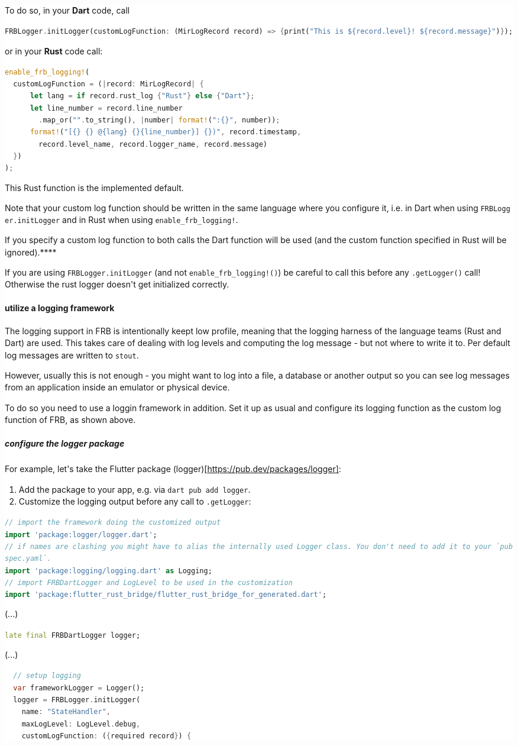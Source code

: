 To do so, in your **Dart** code, call 
```Dart
FRBLogger.initLogger(customLogFunction: (MirLogRecord record) => {print("This is ${record.level}! ${record.message}")});
``` 
or in your **Rust** code call:
```Rust
enable_frb_logging!(
  customLogFunction = (|record: MirLogRecord| {
      let lang = if record.rust_log {"Rust"} else {"Dart"};
      let line_number = record.line_number
        .map_or("".to_string(), |number| format!(":{}", number));
      format!("[{} {} @{lang} {}{line_number}] {})", record.timestamp,      
        record.level_name, record.logger_name, record.message)
  })
);
```
This Rust function is the implemented default.

Note that your custom log function should be written in the same language where you configure it, i.e. in Dart when using `FRBLogger.initLogger` and in Rust when using `enable_frb_logging!`.

If you specify a custom log function to both calls the Dart function will be used (and the custom function specified in Rust will be ignored).****

If you are using `FRBLogger.initLogger` (and not `enable_frb_logging!()`) be careful to call this before any `.getLogger()` call!
Otherwise the rust logger doesn't get initialized correctly.

#### utilize a logging framework
The logging support in FRB is intentionally keept low profile, meaning that the logging harness of the language teams (Rust and Dart) are used.
This takes care of dealing with log levels and computing the log message - but not where to write it to. Per default log messages are written to `stout`.

However, usually this is not enough - you might want to log into a file, a database or another output so you can see log messages from an application inside an emulator or physical device.

To do so you need to use a loggin framework in addition.
Set it up as usual and configure its logging function as the custom log function of FRB, as shown above.

##### configure the logger package
For example, let's take the Flutter package (logger)[https://pub.dev/packages/logger]:

1. Add the package to your app, e.g. via `dart pub add logger`.
2. Customize the logging output before any call to `.getLogger`:
```Dart
// import the framework doing the customized output
import 'package:logger/logger.dart';
// if names are clashing you might have to alias the internally used Logger class. You don't need to add it to your `pubspec.yaml`.
import 'package:logging/logging.dart' as Logging;
// import FRBDartLogger and LogLevel to be used in the customization
import 'package:flutter_rust_bridge/flutter_rust_bridge_for_generated.dart';
```
(...)
```Dart
late final FRBDartLogger logger;
```
(...)
```Dart
  // setup logging
  var frameworkLogger = Logger();
  logger = FRBLogger.initLogger(
    name: "StateHandler",
    maxLogLevel: LogLevel.debug,
    customLogFunction: ({required record}) {
```